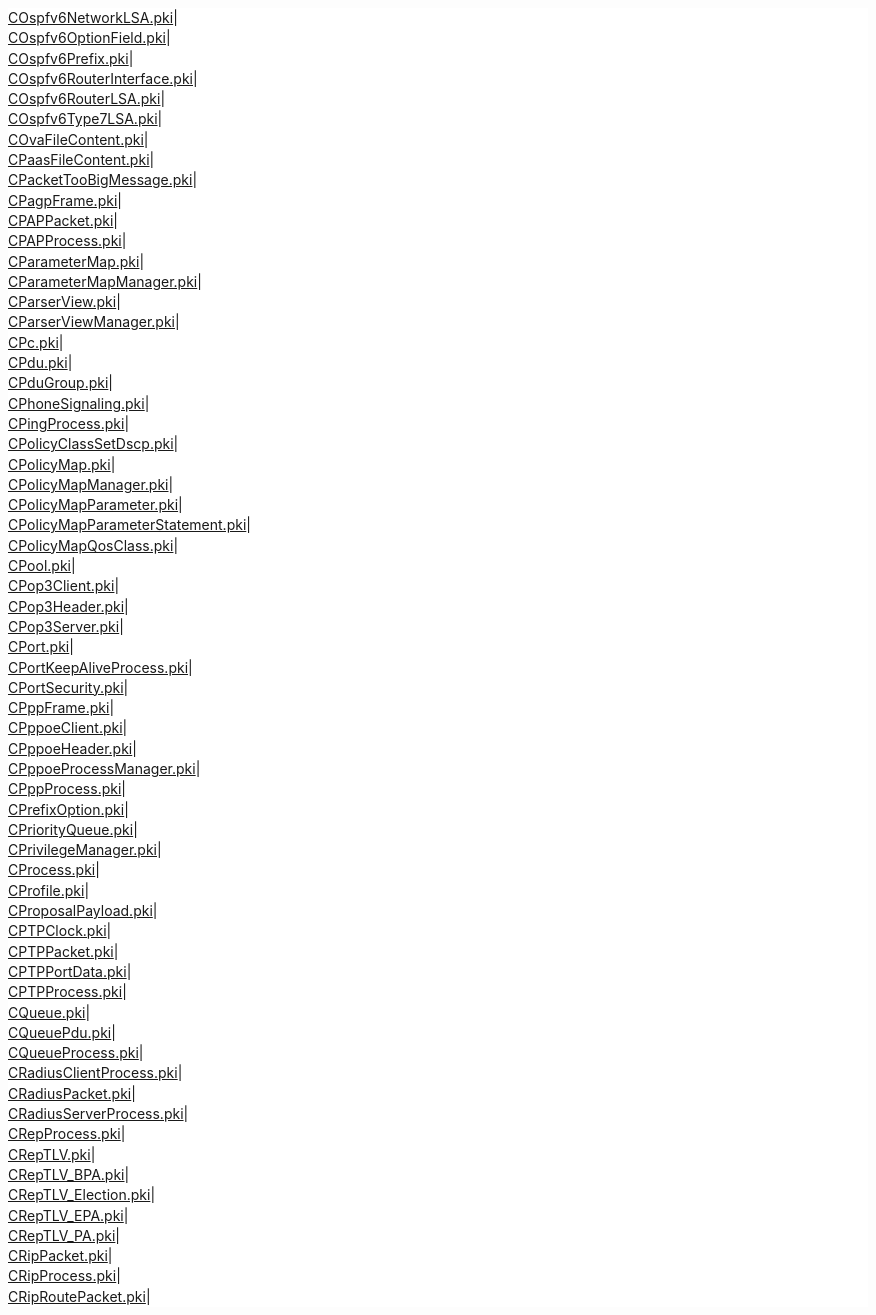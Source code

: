 [COspfv6NetworkLSA.pki](_c_ospfv6_network_l_s_a_8pki.html)|   
[COspfv6OptionField.pki](_c_ospfv6_option_field_8pki.html)|   
[COspfv6Prefix.pki](_c_ospfv6_prefix_8pki.html)|   
[COspfv6RouterInterface.pki](_c_ospfv6_router_interface_8pki.html)|   
[COspfv6RouterLSA.pki](_c_ospfv6_router_l_s_a_8pki.html)|   
[COspfv6Type7LSA.pki](_c_ospfv6_type7_l_s_a_8pki.html)|   
[COvaFileContent.pki](_c_ova_file_content_8pki.html)|   
[CPaasFileContent.pki](_c_paas_file_content_8pki.html)|   
[CPacketTooBigMessage.pki](_c_packet_too_big_message_8pki.html)|   
[CPagpFrame.pki](_c_pagp_frame_8pki.html)|   
[CPAPPacket.pki](_c_p_a_p_packet_8pki.html)|   
[CPAPProcess.pki](_c_p_a_p_process_8pki.html)|   
[CParameterMap.pki](_c_parameter_map_8pki.html)|   
[CParameterMapManager.pki](_c_parameter_map_manager_8pki.html)|   
[CParserView.pki](_c_parser_view_8pki.html)|   
[CParserViewManager.pki](_c_parser_view_manager_8pki.html)|   
[CPc.pki](_c_pc_8pki.html)|   
[CPdu.pki](_c_pdu_8pki.html)|   
[CPduGroup.pki](_c_pdu_group_8pki.html)|   
[CPhoneSignaling.pki](_c_phone_signaling_8pki.html)|   
[CPingProcess.pki](_c_ping_process_8pki.html)|   
[CPolicyClassSetDscp.pki](_c_policy_class_set_dscp_8pki.html)|   
[CPolicyMap.pki](_c_policy_map_8pki.html)|   
[CPolicyMapManager.pki](_c_policy_map_manager_8pki.html)|   
[CPolicyMapParameter.pki](_c_policy_map_parameter_8pki.html)|   
[CPolicyMapParameterStatement.pki](_c_policy_map_parameter_statement_8pki.html)|   
[CPolicyMapQosClass.pki](_c_policy_map_qos_class_8pki.html)|   
[CPool.pki](_c_pool_8pki.html)|   
[CPop3Client.pki](_c_pop3_client_8pki.html)|   
[CPop3Header.pki](_c_pop3_header_8pki.html)|   
[CPop3Server.pki](_c_pop3_server_8pki.html)|   
[CPort.pki](_c_port_8pki.html)|   
[CPortKeepAliveProcess.pki](_c_port_keep_alive_process_8pki.html)|   
[CPortSecurity.pki](_c_port_security_8pki.html)|   
[CPppFrame.pki](_c_ppp_frame_8pki.html)|   
[CPppoeClient.pki](_c_pppoe_client_8pki.html)|   
[CPppoeHeader.pki](_c_pppoe_header_8pki.html)|   
[CPppoeProcessManager.pki](_c_pppoe_process_manager_8pki.html)|   
[CPppProcess.pki](_c_ppp_process_8pki.html)|   
[CPrefixOption.pki](_c_prefix_option_8pki.html)|   
[CPriorityQueue.pki](_c_priority_queue_8pki.html)|   
[CPrivilegeManager.pki](_c_privilege_manager_8pki.html)|   
[CProcess.pki](_c_process_8pki.html)|   
[CProfile.pki](_c_profile_8pki.html)|   
[CProposalPayload.pki](_c_proposal_payload_8pki.html)|   
[CPTPClock.pki](_c_p_t_p_clock_8pki.html)|   
[CPTPPacket.pki](_c_p_t_p_packet_8pki.html)|   
[CPTPPortData.pki](_c_p_t_p_port_data_8pki.html)|   
[CPTPProcess.pki](_c_p_t_p_process_8pki.html)|   
[CQueue.pki](_c_queue_8pki.html)|   
[CQueuePdu.pki](_c_queue_pdu_8pki.html)|   
[CQueueProcess.pki](_c_queue_process_8pki.html)|   
[CRadiusClientProcess.pki](_c_radius_client_process_8pki.html)|   
[CRadiusPacket.pki](_c_radius_packet_8pki.html)|   
[CRadiusServerProcess.pki](_c_radius_server_process_8pki.html)|   
[CRepProcess.pki](_c_rep_process_8pki.html)|   
[CRepTLV.pki](_c_rep_t_l_v_8pki.html)|   
[CRepTLV_BPA.pki](_c_rep_t_l_v___b_p_a_8pki.html)|   
[CRepTLV_Election.pki](_c_rep_t_l_v___election_8pki.html)|   
[CRepTLV_EPA.pki](_c_rep_t_l_v___e_p_a_8pki.html)|   
[CRepTLV_PA.pki](_c_rep_t_l_v___p_a_8pki.html)|   
[CRipPacket.pki](_c_rip_packet_8pki.html)|   
[CRipProcess.pki](_c_rip_process_8pki.html)|   
[CRipRoutePacket.pki](_c_rip_route_packet_8pki.html)|   